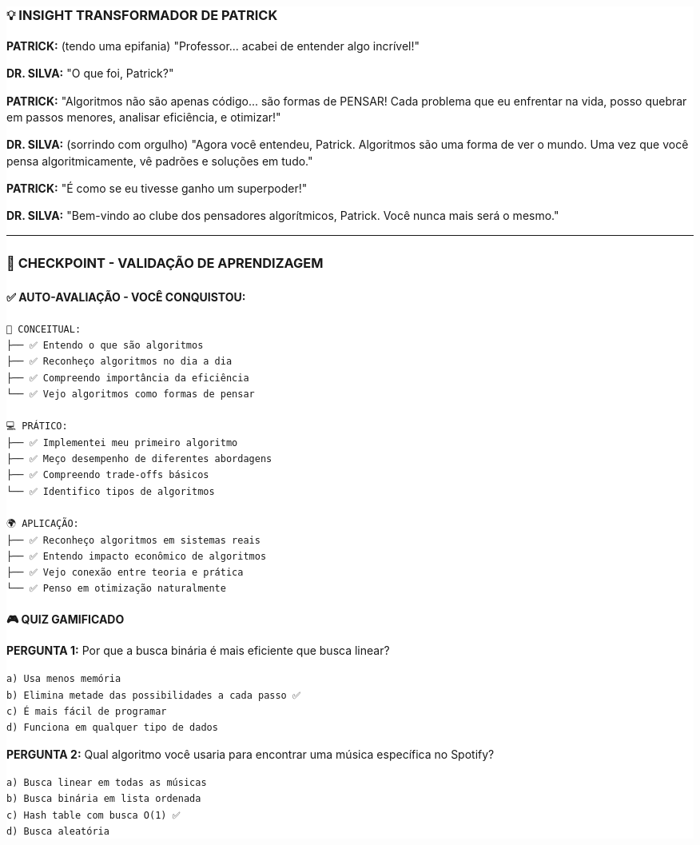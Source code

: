 ### 💡 **INSIGHT TRANSFORMADOR DE PATRICK**

**PATRICK:** (tendo uma epifania) "Professor... acabei de entender algo incrível!"

**DR. SILVA:** "O que foi, Patrick?"

**PATRICK:** "Algoritmos não são apenas código... são formas de PENSAR! Cada problema que eu enfrentar na vida, posso quebrar em passos menores, analisar eficiência, e otimizar!"

**DR. SILVA:** (sorrindo com orgulho) "Agora você entendeu, Patrick. Algoritmos são uma forma de ver o mundo. Uma vez que você pensa algoritmicamente, vê padrões e soluções em tudo."

**PATRICK:** "É como se eu tivesse ganho um superpoder!"

**DR. SILVA:** "Bem-vindo ao clube dos pensadores algorítmicos, Patrick. Você nunca mais será o mesmo."

---

### 🎯 **CHECKPOINT - VALIDAÇÃO DE APRENDIZAGEM**

#### ✅ **AUTO-AVALIAÇÃO - VOCÊ CONQUISTOU:**

```
🧠 CONCEITUAL:
├── ✅ Entendo o que são algoritmos
├── ✅ Reconheço algoritmos no dia a dia
├── ✅ Compreendo importância da eficiência
└── ✅ Vejo algoritmos como formas de pensar

💻 PRÁTICO:
├── ✅ Implementei meu primeiro algoritmo
├── ✅ Meço desempenho de diferentes abordagens
├── ✅ Compreendo trade-offs básicos
└── ✅ Identifico tipos de algoritmos

🌍 APLICAÇÃO:
├── ✅ Reconheço algoritmos em sistemas reais
├── ✅ Entendo impacto econômico de algoritmos
├── ✅ Vejo conexão entre teoria e prática
└── ✅ Penso em otimização naturalmente
```

#### 🎮 **QUIZ GAMIFICADO**

**PERGUNTA 1:** Por que a busca binária é mais eficiente que busca linear?
```
a) Usa menos memória
b) Elimina metade das possibilidades a cada passo ✅
c) É mais fácil de programar  
d) Funciona em qualquer tipo de dados
```

**PERGUNTA 2:** Qual algoritmo você usaria para encontrar uma música específica no Spotify?
```
a) Busca linear em todas as músicas
b) Busca binária em lista ordenada
c) Hash table com busca O(1) ✅
d) Busca aleatória
```
